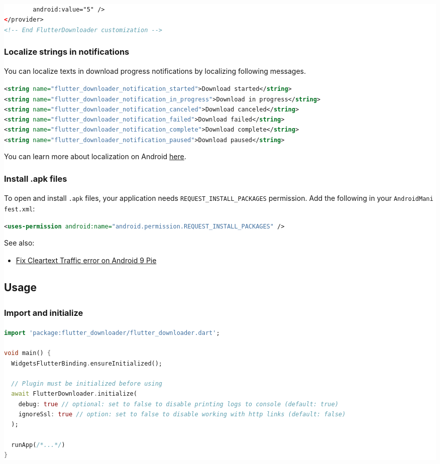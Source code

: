 ```xml
        android:value="5" />
</provider>
<!-- End FlutterDownloader customization -->
```

### Localize strings in notifications

You can localize texts in download progress notifications by localizing
following messages.

```xml
<string name="flutter_downloader_notification_started">Download started</string>
<string name="flutter_downloader_notification_in_progress">Download in progress</string>
<string name="flutter_downloader_notification_canceled">Download canceled</string>
<string name="flutter_downloader_notification_failed">Download failed</string>
<string name="flutter_downloader_notification_complete">Download complete</string>
<string name="flutter_downloader_notification_paused">Download paused</string>
```

You can learn more about localization on Android [here][4].

### Install .apk files

To open and install `.apk` files, your application needs
`REQUEST_INSTALL_PACKAGES` permission. Add the following in your
`AndroidManifest.xml`:

```xml
<uses-permission android:name="android.permission.REQUEST_INSTALL_PACKAGES" />
```

See also:

- [Fix Cleartext Traffic error on Android 9 Pie][android_9_cleartext_traffic]

## Usage

### Import and initialize

```dart
import 'package:flutter_downloader/flutter_downloader.dart';

void main() {
  WidgetsFlutterBinding.ensureInitialized();

  // Plugin must be initialized before using
  await FlutterDownloader.initialize(
    debug: true // optional: set to false to disable printing logs to console (default: true)
    ignoreSsl: true // option: set to false to disable working with http links (default: false)
  );

  runApp(/*...*/)
}
```


[fluttercommunity_badge]: https://fluttercommunity.dev/_github/header/flutter_downloader
[fluttercommunity_link]: https://github.com/fluttercommunity/community
[pub_badge]: https://img.shields.io/pub/v/flutter_downloader.svg
[pub_link]: https://pub.dartlang.org/packages/flutter_downloader
[work_manager]: https://developer.android.com/topic/libraries/architecture/workmanager
[url_session_download_task]: https://developer.apple.com/documentation/foundation/nsurlsessiondownloadtask?language=objc
[android_9_cleartext_traffic]: https://medium.com/@son.rommer/fix-cleartext-traffic-error-in-android-9-pie-2f4e9e2235e6
[3]: https://medium.com/@guerrix/info-plist-localization-ad5daaea732a
[4]: https://developer.android.com/training/basics/supporting-devices/languages